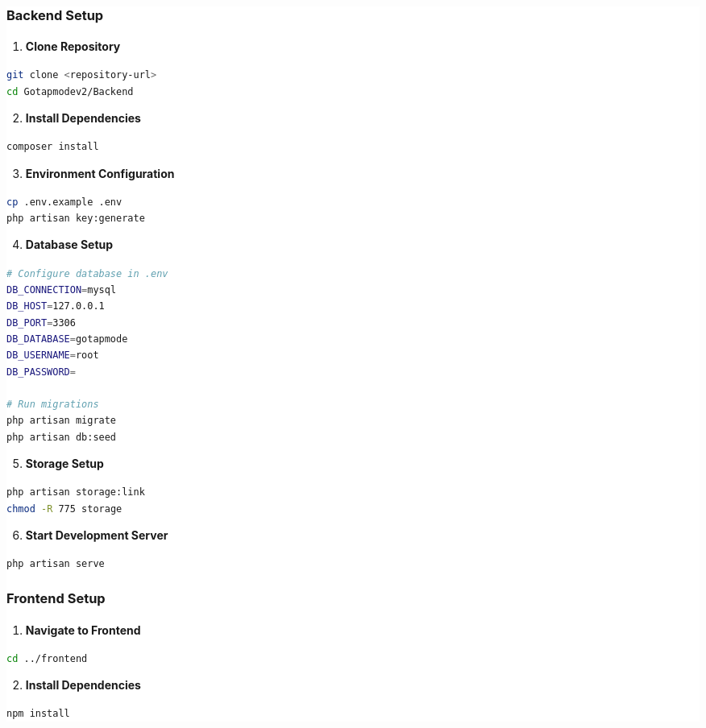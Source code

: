 ### Backend Setup

1. **Clone Repository**
```bash
git clone <repository-url>
cd Gotapmodev2/Backend
```

2. **Install Dependencies**
```bash
composer install
```

3. **Environment Configuration**
```bash
cp .env.example .env
php artisan key:generate
```

4. **Database Setup**
```bash
# Configure database in .env
DB_CONNECTION=mysql
DB_HOST=127.0.0.1
DB_PORT=3306
DB_DATABASE=gotapmode
DB_USERNAME=root
DB_PASSWORD=

# Run migrations
php artisan migrate
php artisan db:seed
```

5. **Storage Setup**
```bash
php artisan storage:link
chmod -R 775 storage
```

6. **Start Development Server**
```bash
php artisan serve
```

### Frontend Setup

1. **Navigate to Frontend**
```bash
cd ../frontend
```

2. **Install Dependencies**
```bash
npm install
```
